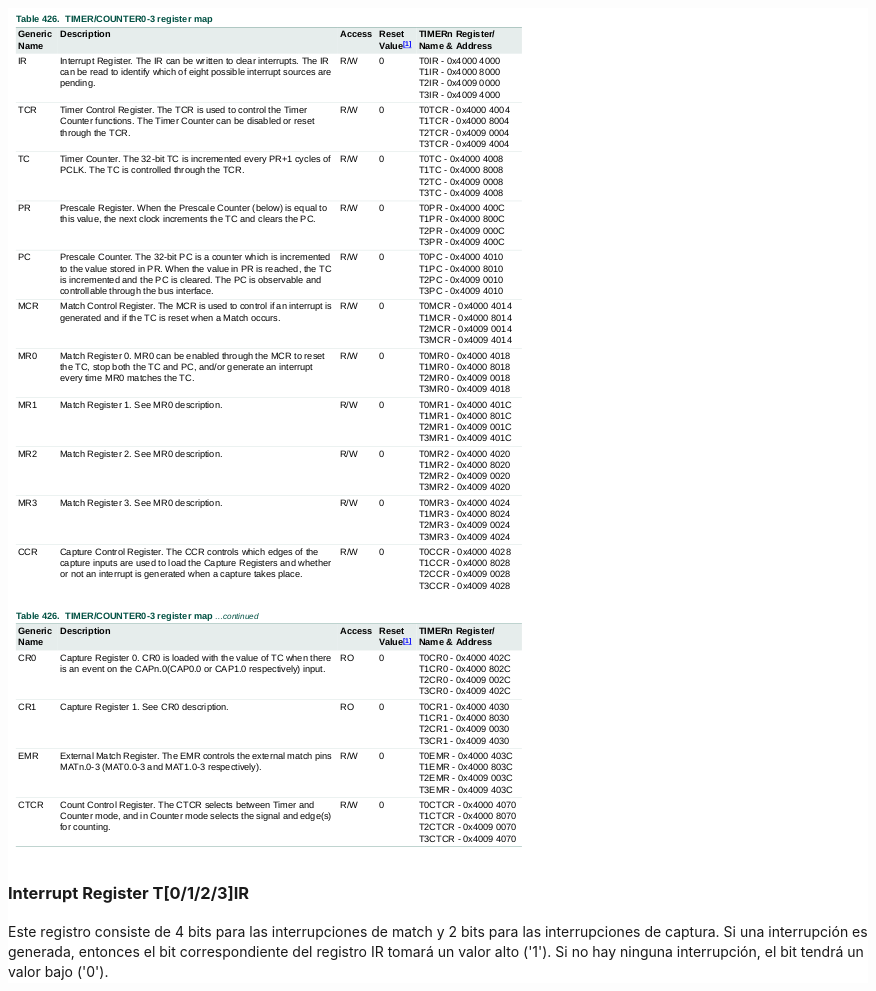 ![](./img/06.png)
![](./img/07.png)

### Interrupt Register T[0/1/2/3]IR
Este registro consiste de 4 bits para las interrupciones de match y 2 bits para las interrupciones de captura. Si una interrupción es generada, entonces el bit correspondiente del registro IR tomará un valor alto ('1'). Si no hay ninguna interrupción, el bit tendrá un valor bajo ('0').
